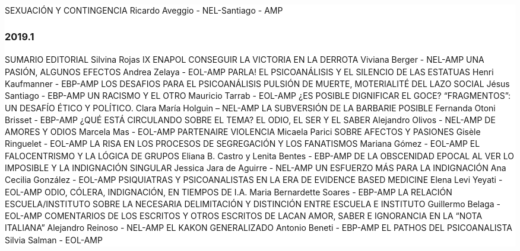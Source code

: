 SEXUACIÓN Y CONTINGENCIA
Ricardo Aveggio - NEL-Santiago - AMP

### 2019.1
SUMARIO
EDITORIAL
Silvina Rojas
IX ENAPOL
CONSEGUIR LA VICTORIA EN LA DERROTA
Viviana Berger - NEL-AMP
UNA PASIÓN, ALGUNOS EFECTOS 
Andrea Zelaya - EOL-AMP
PARLA! EL PSICOANÁLISIS Y EL SILENCIO DE LAS ESTATUAS
Henri Kaufmanner - EBP-AMP
LOS DESAFIOS PARA EL PSICOANÁLISIS
PULSIÓN DE MUERTE, MOTERIALITÉ DEL LAZO SOCIAL
Jésus Santiago - EBP-AMP
UN RACISMO Y EL OTRO
Mauricio Tarrab - EOL-AMP
¿ES POSIBLE DIGNIFICAR EL GOCE? “FRAGMENTOS”: UN DESAFÍO ÉTICO Y POLÍTICO.
Clara María Holguin – NEL-AMP
LA SUBVERSIÓN DE LA BARBARIE POSIBLE
Fernanda Otoni Brisset - EBP-AMP
¿QUÉ ESTÁ CIRCULANDO SOBRE EL TEMA?
EL ODIO, EL SER Y EL SABER
Alejandro Olivos - NEL-AMP
DE AMORES Y ODIOS
Marcela Mas - EOL-AMP
PARTENAIRE VIOLENCIA
Micaela Parici 
SOBRE AFECTOS Y PASIONES
Gisèle Ringuelet - EOL-AMP
LA RISA EN LOS PROCESOS DE SEGREGACIÓN Y LOS FANATISMOS
Mariana Gómez - EOL-AMP
EL FALOCENTRISMO Y LA LÓGICA DE GRUPOS
Eliana B. Castro y Lenita Bentes - EBP-AMP
DE LA OBSCENIDAD EPOCAL AL VER LO IMPOSIBLE Y LA INDIGNACIÓN SINGULAR
Jessica Jara de Aguirre - NEL-AMP
UN ESFUERZO MÁS PARA LA INDIGNACIÓN
Ana Cecilia González - EOL-AMP
PSIQUIATRAS Y PSICOANALISTAS EN LA ERA DE EVIDENCE BASED MEDICINE
Elena Levi Yeyati - EOL-AMP
ODIO, CÓLERA, INDIGNACIÓN, EN TIEMPOS DE I.A.
Maria Bernardette Soares - EBP-AMP
LA RELACIÓN ESCUELA/INSTITUTO 
SOBRE LA NECESARIA DELIMITACIÓN Y DISTINCIÓN ENTRE ESCUELA E INSTITUTO
Guillermo Belaga - EOL-AMP
COMENTARIOS DE LOS ESCRITOS Y OTROS ESCRITOS DE LACAN 
AMOR, SABER E IGNORANCIA EN LA “NOTA ITALIANA”
 Alejandro Reinoso - NEL-AMP
EL KAKON GENERALIZADO
Antonio Beneti - EBP-AMP
EL PATHOS DEL PSICOANALISTA
Silvia Salman - EOL-AMP
